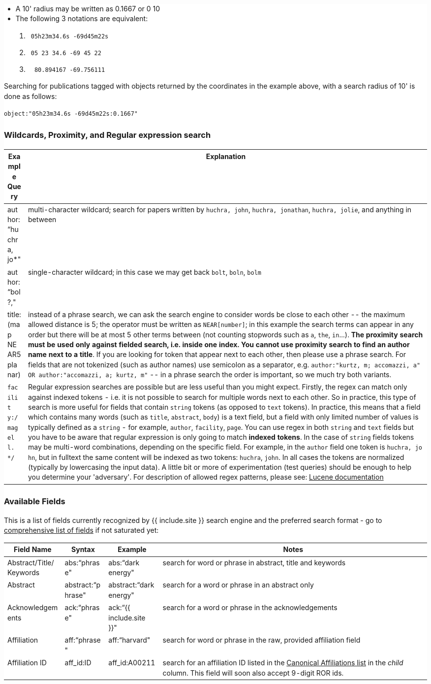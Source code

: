 * A 10' radius may be written as 0.1667 or 0 10
* The following 3 notations are equivalent:
	1.      05h23m34.6s -69d45m22s
	2.      05 23 34.6 -69 45 22
	3.    	 80.894167 -69.756111

Searching for publications tagged with objects returned by the coordinates in the example above, with a search radius of 10' is done as follows:

```
object:"05h23m34.6s -69d45m22s:0.1667"
```


### Wildcards, Proximity, and Regular expression search

Example Query                        | Explanation
-------------------------------------------------|------------------------------------------------
author:&ldquo;huchra, jo*"                | multi-character wildcard; search for papers written by `huchra, john`, `huchra, jonathan`, `huchra, jolie`, and anything in between
author:&ldquo;bol?,"               | single-character wildcard; in this case we may get back `bolt`, `boln`, `bolm`
title:(map NEAR5 planar)                          | instead of a phrase search, we can ask the search engine to consider words be close to each other -- the maximum allowed distance is 5; the operator must be written as `NEAR[number]`; in this example the search terms can appear in any order but there will be at most 5 other terms between (not counting stopwords such as `a`, `the`, `in`...). **The proximity search must be used only against fielded search, i.e. inside one index. You cannot use proximity search to find an author name next to a title**. If you are looking for token that appear next to each other, then please use a phrase search. For fields that are not tokenized (such as author names) use semicolon as a separator, e.g. `author:"kurtz, m; accomazzi, a" OR author:"accomazzi, a; kurtz, m"` -- in a phrase search the order is important, so we much try both variants.
`facility:/magell.*/`                    | Regular expression searches are possible but are less useful than you might expect. Firstly, the regex can match only against indexed tokens - i.e. it is not possible to search for multiple words next to each other. So in practice, this type of search is more useful for fields that contain `string` tokens (as opposed to `text` tokens). In practice, this means that a field which contains many words (such as `title`, `abstract`, `body`) is a text field, but a field with only limited number of values is typically defined as a `string` - for example, `author`, `facility`, `page`. You can use regex in both `string` and `text` fields but you have to be aware that regular expression is only going to match **indexed tokens**. In the case of `string` fields tokens may be multi-word combinations, depending on the specific field. For example, in the `author` field one token is `huchra, john`, but in fulltext the same content will be indexed as two tokens: `huchra`, `john`. In all cases the tokens are normalized (typically by lowercasing the input data). A little bit or more of experimentation (test queries) should be enough to help you determine your 'adversary'. For description of allowed regex patterns, please see: [Lucene documentation](https://lucene.apache.org/core/7_0_1/core/org/apache/lucene/util/automaton/RegExp.html)


### Available Fields

This is a list of fields currently recognized by {{ include.site }} search engine and the preferred search format - go to [comprehensive list of fields](comprehensive-solr-term-list) if not saturated yet:

Field Name   | Syntax                      | Example                 | Notes
------------ | --------------------------- | ----------------------- | --------------
Abstract/Title/Keywords     | abs:&ldquo;phrase"                | abs:&ldquo;dark energy"       | search for word or phrase in abstract, title and keywords
Abstract     | abstract:&ldquo;phrase"           | abstract:&ldquo;dark energy"        | search for a word or phrase in an abstract only
Acknowledgements | ack:&ldquo;phrase"            | ack:&ldquo;{{ include.site }}"                     | search for a word or phrase in the acknowledgements
Affiliation  | aff:&ldquo;phrase"                | aff:&ldquo;harvard"           | search for word or phrase in the raw, provided affiliation field
Affiliation ID | aff_id:ID | aff_id:A00211 | search for an affiliation ID listed in the [Canonical Affiliations list](https://github.com/adsabs/CanonicalAffiliations/blob/master/parent_child.tsv) in the *child* column. This field will soon also accept 9-digit ROR ids.